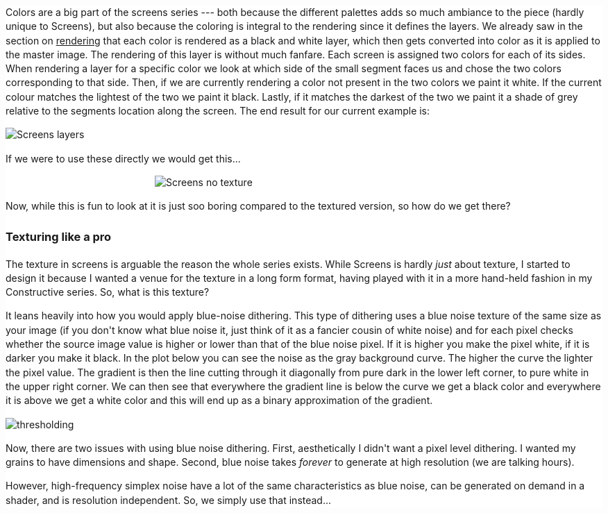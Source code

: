 Colors are a big part of the screens series --- both because the different
palettes adds so much ambiance to the piece (hardly unique to Screens), but also
because the coloring is integral to the rendering since it defines the layers.
We already saw in the section on [rendering](#rendering) that each color is
rendered as a black and white layer, which then gets converted into color as it
is applied to the master image. The rendering of this layer is without much
fanfare. Each screen is assigned two colors for each of its sides. When
rendering a layer for a specific color we look at which side of the small
segment faces us and chose the two colors corresponding to that side. Then, if
we are currently rendering a color not present in the two colors we paint it
white. If the current colour matches the lightest of the two we paint it black.
Lastly, if it matches the darkest of the two we paint it a shade of grey
relative to the segments location along the screen. The end result for our
current example is:

<img src="assets/images/screens/layers.png" width="100%" style="width:100%; margin-left:0%;" alt="Screens layers">

If we were to use these directly we would get this...

<img src="assets/images/screens/final_no_texture.png" width="50%" style="width:50%; margin-left:25%;" alt="Screens no texture">

Now, while this is fun to look at it is just soo boring compared to the textured
version, so how do we get there?

### Texturing like a pro

The texture in screens is arguable the reason the whole series exists. While
Screens is hardly *just* about texture, I started to design it because I wanted
a venue for the texture in a long form format, having played with it in a more
hand-held fashion in my Constructive series. So, what is this texture?

It leans heavily into how you would apply blue-noise dithering. This type of
dithering uses a blue noise texture of the same size as your image (if you don't
know what blue noise it, just think of it as a fancier cousin of white noise)
and for each pixel checks whether the source image value is higher or lower than
that of the blue noise pixel. If it is higher you make the pixel white, if it is
darker you make it black. In the plot below you can see the noise as the gray
background curve. The higher the curve the lighter the pixel value. The gradient
is then the line cutting through it diagonally from pure dark in the lower left
corner, to pure white in the upper right corner. We can then see that everywhere
the gradient line is below the curve we get a black color and everywhere it is
above we get a white color and this will end up as a binary approximation of the
gradient.

<img src="assets/images/screens/thresholding.png" width="100%" style="width:100%; margin-left:0%;" alt="thresholding">

Now, there are two issues with using blue noise dithering. First, aesthetically
I didn't want a pixel level dithering. I wanted my grains to have dimensions and
shape. Second, blue noise takes *forever* to generate at high resolution (we are
talking hours).

However, high-frequency simplex noise have a lot of the same characteristics as
blue noise, can be generated on demand in a shader, and is resolution
independent. So, we simply use that instead...
